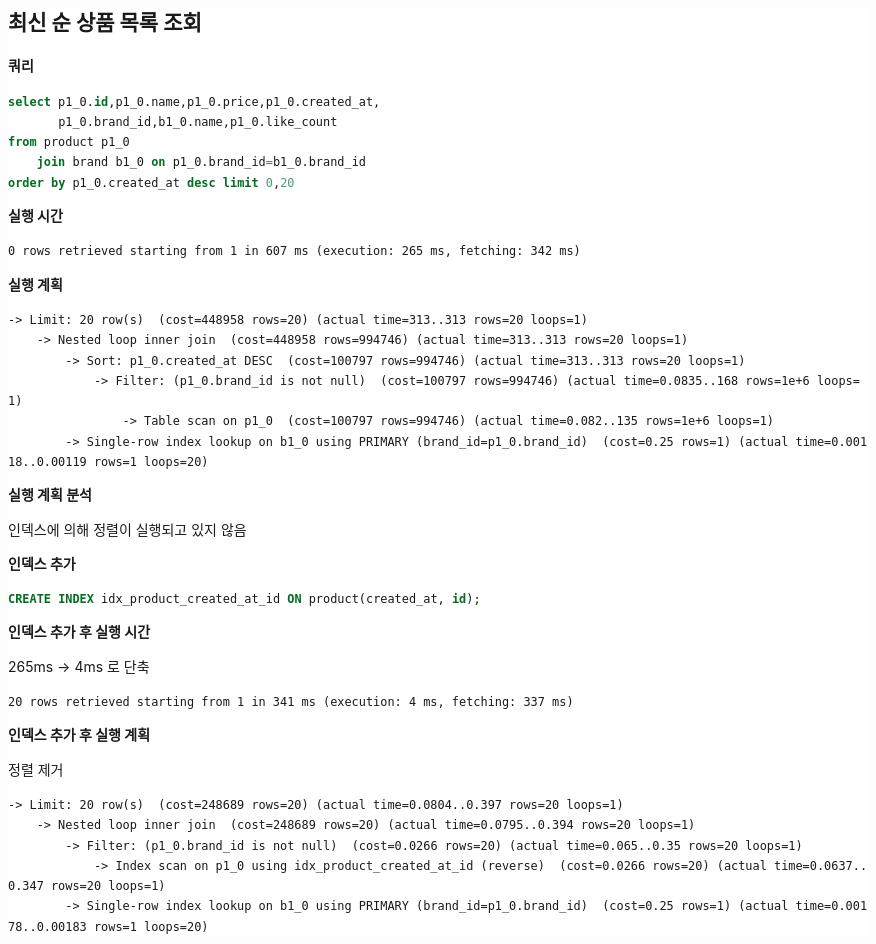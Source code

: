 ## 최신 순 상품 목록 조회

**쿼리**
```sql
select p1_0.id,p1_0.name,p1_0.price,p1_0.created_at,
       p1_0.brand_id,b1_0.name,p1_0.like_count
from product p1_0
    join brand b1_0 on p1_0.brand_id=b1_0.brand_id 
order by p1_0.created_at desc limit 0,20
```
**실행 시간**
```
0 rows retrieved starting from 1 in 607 ms (execution: 265 ms, fetching: 342 ms)
```

**실행 계획**
```
-> Limit: 20 row(s)  (cost=448958 rows=20) (actual time=313..313 rows=20 loops=1)
    -> Nested loop inner join  (cost=448958 rows=994746) (actual time=313..313 rows=20 loops=1)
        -> Sort: p1_0.created_at DESC  (cost=100797 rows=994746) (actual time=313..313 rows=20 loops=1)
            -> Filter: (p1_0.brand_id is not null)  (cost=100797 rows=994746) (actual time=0.0835..168 rows=1e+6 loops=1)
                -> Table scan on p1_0  (cost=100797 rows=994746) (actual time=0.082..135 rows=1e+6 loops=1)
        -> Single-row index lookup on b1_0 using PRIMARY (brand_id=p1_0.brand_id)  (cost=0.25 rows=1) (actual time=0.00118..0.00119 rows=1 loops=20)

```

**실행 계획 분석**

인덱스에 의해 정렬이 실행되고 있지 않음

**인덱스 추가**

```sql
CREATE INDEX idx_product_created_at_id ON product(created_at, id);
```

**인덱스 추가 후 실행 시간**

265ms -> 4ms 로 단축
```
20 rows retrieved starting from 1 in 341 ms (execution: 4 ms, fetching: 337 ms)
```


**인덱스 추가 후 실행 계획**

정렬 제거
```
-> Limit: 20 row(s)  (cost=248689 rows=20) (actual time=0.0804..0.397 rows=20 loops=1)
    -> Nested loop inner join  (cost=248689 rows=20) (actual time=0.0795..0.394 rows=20 loops=1)
        -> Filter: (p1_0.brand_id is not null)  (cost=0.0266 rows=20) (actual time=0.065..0.35 rows=20 loops=1)
            -> Index scan on p1_0 using idx_product_created_at_id (reverse)  (cost=0.0266 rows=20) (actual time=0.0637..0.347 rows=20 loops=1)
        -> Single-row index lookup on b1_0 using PRIMARY (brand_id=p1_0.brand_id)  (cost=0.25 rows=1) (actual time=0.00178..0.00183 rows=1 loops=20)

```
